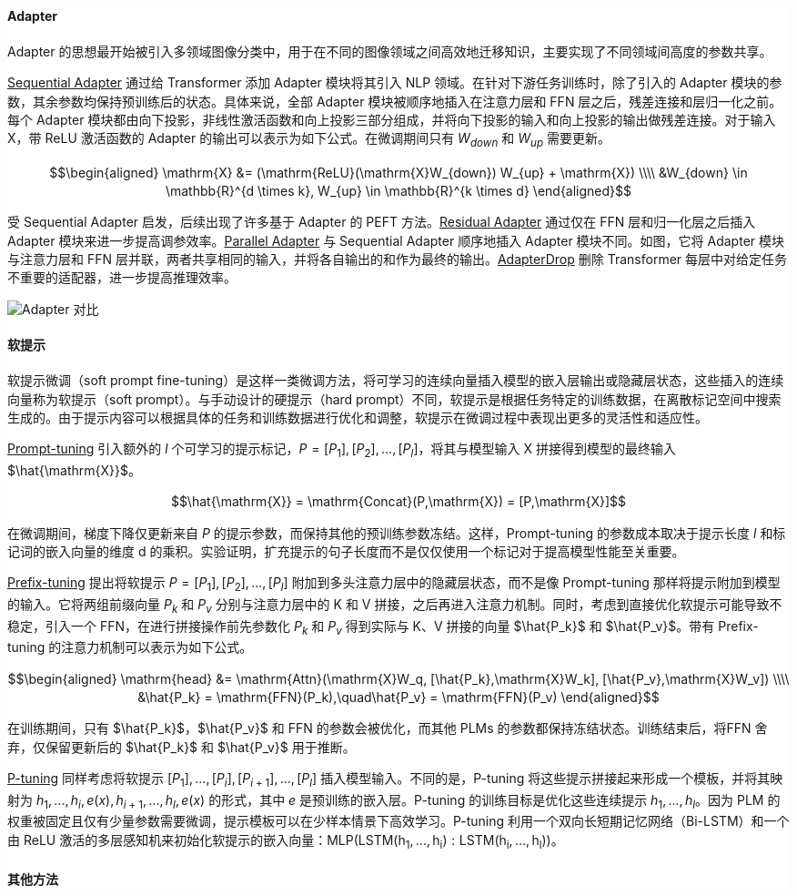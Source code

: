 #### Adapter

Adapter 的思想最开始被引入多领域图像分类中，用于在不同的图像领域之间高效地迁移知识，主要实现了不同领域间高度的参数共享。

[Sequential Adapter](https://arxiv.org/pdf/1902.00751.pdf) 通过给 Transformer 添加 Adapter 模块将其引入 NLP 领域。在针对下游任务训练时，除了引入的 Adapter 模块的参数，其余参数均保持预训练后的状态。具体来说，全部 Adapter 模块被顺序地插入在注意力层和 FFN 层之后，残差连接和层归一化之前。每个 Adapter 模块都由向下投影，非线性激活函数和向上投影三部分组成，并将向下投影的输入和向上投影的输出做残差连接。对于输入 $\mathrm{X}$，带 ReLU 激活函数的 Adapter 的输出可以表示为如下公式。在微调期间只有 $W_{down}$ 和 $W_{up}$ 需要更新。

$$\begin{aligned}
\mathrm{X} &= (\mathrm{ReLU}(\mathrm{X}W_{down}) W_{up} + \mathrm{X}) \\\\
&W_{down} \in \mathbb{R}^{d \times k}, W_{up} \in \mathbb{R}^{k \times d}
\end{aligned}$$

受 Sequential Adapter 启发，后续出现了许多基于 Adapter 的 PEFT 方法。[Residual Adapter](https://arxiv.org/pdf/2004.03829.pdf) 通过仅在 FFN 层和归一化层之后插入 Adapter 模块来进一步提高调参效率。[Parallel Adapter](https://arxiv.org/pdf/2110.04366.pdf) 与 Sequential Adapter 顺序地插入 Adapter 模块不同。如图，它将 Adapter 模块与注意力层和 FFN 层并联，两者共享相同的输入，并将各自输出的和作为最终的输出。[AdapterDrop](https://arxiv.org/pdf/2010.11918.pdf) 删除 Transformer 每层中对给定任务不重要的适配器，进一步提高推理效率。

![Adapter 对比](https://cdn.jsdelivr.net/gh/lazypool/blog-pics/blogpost/before2024/20240128_adapter.png)

#### 软提示

软提示微调（soft prompt fine-tuning）是这样一类微调方法，将可学习的连续向量插入模型的嵌入层输出或隐藏层状态，这些插入的连续向量称为软提示（soft prompt）。与手动设计的硬提示（hard prompt）不同，软提示是根据任务特定的训练数据，在离散标记空间中搜索生成的。由于提示内容可以根据具体的任务和训练数据进行优化和调整，软提示在微调过程中表现出更多的灵活性和适应性。

[Prompt-tuning](https://arxiv.org/pdf/2104.08691.pdf) 引入额外的 $l$ 个可学习的提示标记，$P = [P_1], [P_2], ..., [P_l]$，将其与模型输入 $\mathrm{X}$ 拼接得到模型的最终输入 $\hat{\mathrm{X}}$。

$$\hat{\mathrm{X}} = \mathrm{Concat}(P,\mathrm{X}) = [P,\mathrm{X}]$$

在微调期间，梯度下降仅更新来自 $P$ 的提示参数，而保持其他的预训练参数冻结。这样，Prompt-tuning 的参数成本取决于提示长度 $l$ 和标记词的嵌入向量的维度 d 的乘积。实验证明，扩充提示的句子长度而不是仅仅使用一个标记对于提高模型性能至关重要。

[Prefix-tuning](https://arxiv.org/pdf/2101.00190.pdf) 提出将软提示 $P = [P_1], [P_2], ..., [P_l]$ 附加到多头注意力层中的隐藏层状态，而不是像 Prompt-tuning 那样将提示附加到模型的输入。它将两组前缀向量 $P_k$ 和 $P_v$ 分别与注意力层中的 $\mathrm{K}$ 和 $\mathrm{V}$ 拼接，之后再进入注意力机制。同时，考虑到直接优化软提示可能导致不稳定，引入一个 FFN，在进行拼接操作前先参数化 $P_k$ 和 $P_v$ 得到实际与 $\mathrm{K}$、$\mathrm{V}$ 拼接的向量 $\hat{P_k}$ 和 $\hat{P_v}$。带有 Prefix-tuning 的注意力机制可以表示为如下公式。

$$\begin{aligned}
\mathrm{head} &= \mathrm{Attn}(\mathrm{X}W_q, [\hat{P_k},\mathrm{X}W_k], [\hat{P_v},\mathrm{X}W_v]) \\\\
&\hat{P_k} = \mathrm{FFN}(P_k),\quad\hat{P_v} = \mathrm{FFN}(P_v)
\end{aligned}$$

在训练期间，只有 $\hat{P_k}$，$\hat{P_v}$ 和 FFN 的参数会被优化，而其他 PLMs 的参数都保持冻结状态。训练结束后，将FFN 舍弃，仅保留更新后的 $\hat{P_k}$ 和 $\hat{P_v}$ 用于推断。

[P-tuning](https://arxiv.org/pdf/2103.10385.pdf) 同样考虑将软提示 $[P_1], ..., [P_i], [P_{i+1}], ..., [P_l]$ 插入模型输入。不同的是，P-tuning 将这些提示拼接起来形成一个模板，并将其映射为 ${h_1, ..., h_i, e(x), h_{i + 1}, ..., h_l, e(x)}$ 的形式，其中 $e$ 是预训练的嵌入层。P-tuning 的训练目标是优化这些连续提示 ${h_1, ..., h_l}$。因为 PLM 的权重被固定且仅有少量参数需要微调，提示模板可以在少样本情景下高效学习。P-tuning 利用一个双向长短期记忆网络（Bi-LSTM）和一个由 ReLU 激活的多层感知机来初始化软提示的嵌入向量：$\mathrm{MLP(LSTM(h_1, ..., h_i) : LSTM(h_i, ..., h_l))}$。

#### 其他方法
